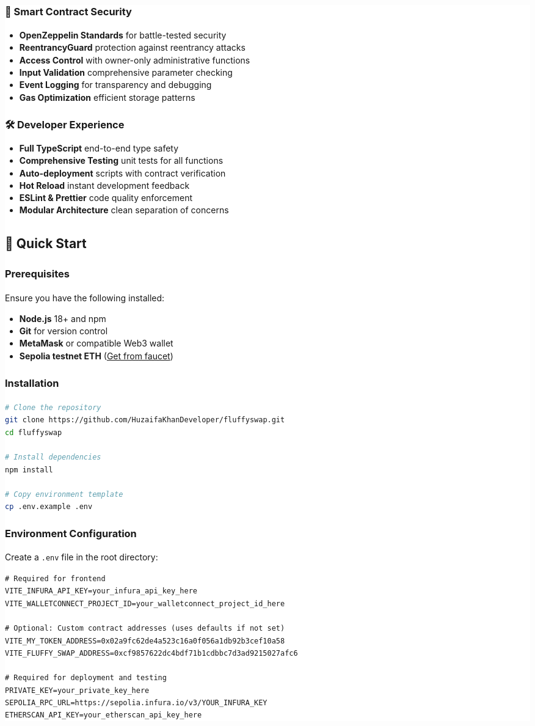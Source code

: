 ### 🔐 Smart Contract Security
- **OpenZeppelin Standards** for battle-tested security
- **ReentrancyGuard** protection against reentrancy attacks
- **Access Control** with owner-only administrative functions
- **Input Validation** comprehensive parameter checking
- **Event Logging** for transparency and debugging
- **Gas Optimization** efficient storage patterns

### 🛠️ Developer Experience
- **Full TypeScript** end-to-end type safety
- **Comprehensive Testing** unit tests for all functions
- **Auto-deployment** scripts with contract verification
- **Hot Reload** instant development feedback
- **ESLint & Prettier** code quality enforcement
- **Modular Architecture** clean separation of concerns

## 🚀 Quick Start

### Prerequisites

Ensure you have the following installed:
- **Node.js** 18+ and npm
- **Git** for version control
- **MetaMask** or compatible Web3 wallet
- **Sepolia testnet ETH** ([Get from faucet](https://sepoliafaucet.com/))

### Installation

```bash
# Clone the repository
git clone https://github.com/HuzaifaKhanDeveloper/fluffyswap.git
cd fluffyswap

# Install dependencies
npm install

# Copy environment template
cp .env.example .env
```

### Environment Configuration

Create a `.env` file in the root directory:

```env
# Required for frontend
VITE_INFURA_API_KEY=your_infura_api_key_here
VITE_WALLETCONNECT_PROJECT_ID=your_walletconnect_project_id_here

# Optional: Custom contract addresses (uses defaults if not set)
VITE_MY_TOKEN_ADDRESS=0x02a9fc62de4a523c16a0f056a1db92b3cef10a58
VITE_FLUFFY_SWAP_ADDRESS=0xcf9857622dc4bdf71b1cdbbc7d3ad9215027afc6

# Required for deployment and testing
PRIVATE_KEY=your_private_key_here
SEPOLIA_RPC_URL=https://sepolia.infura.io/v3/YOUR_INFURA_KEY
ETHERSCAN_API_KEY=your_etherscan_api_key_here
```
